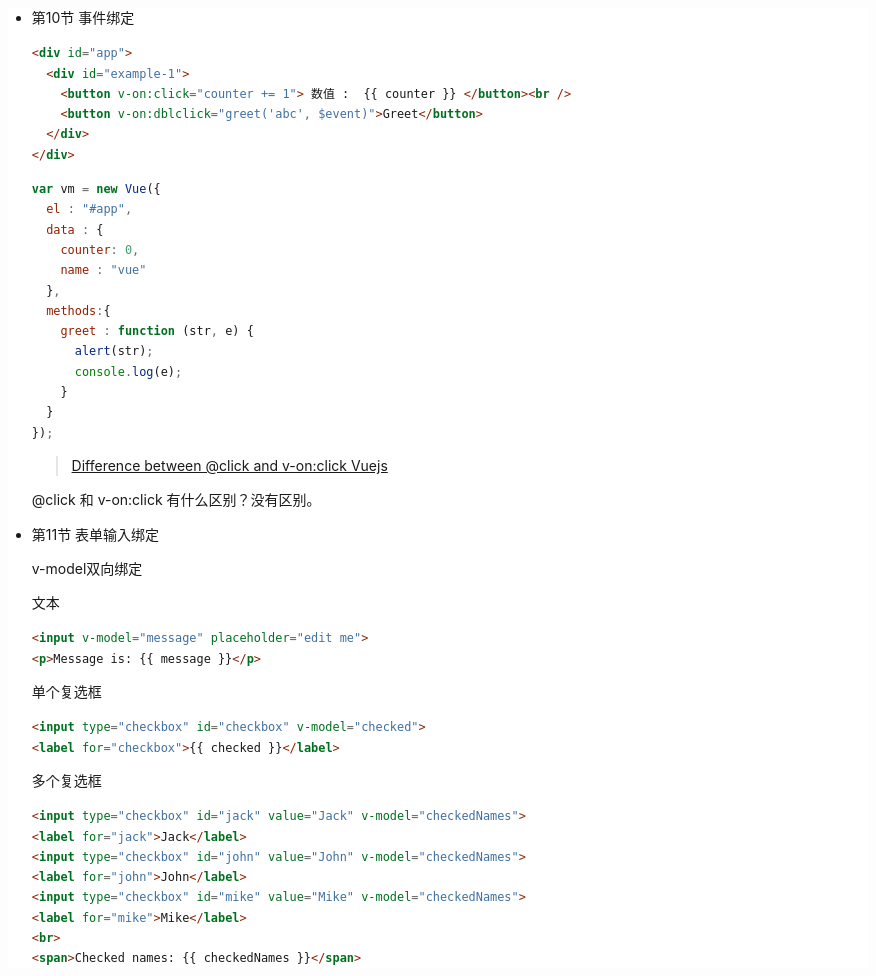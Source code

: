 - 第10节 事件绑定

  ```html
  <div id="app">
    <div id="example-1">
      <button v-on:click="counter += 1"> 数值 :  {{ counter }} </button><br />
      <button v-on:dblclick="greet('abc', $event)">Greet</button>
    </div>
  </div>
  ```

  ```javascript
  var vm = new Vue({
    el : "#app",
    data : {
      counter: 0,
      name : "vue"
    },
    methods:{
      greet : function (str, e) {
        alert(str);
        console.log(e);
      }
    }
  });
  ```

  > [Difference between @click and v-on:click Vuejs
](https://stackoverflow.com/questions/45369553/difference-between-click-and-v-onclick-vuejs)

  @click 和 v-on:click 有什么区别？没有区别。

- 第11节 表单输入绑定

  v-model双向绑定

  文本
  
  ```html
  <input v-model="message" placeholder="edit me">
  <p>Message is: {{ message }}</p>
  ```

  单个复选框

  ```html
  <input type="checkbox" id="checkbox" v-model="checked">
  <label for="checkbox">{{ checked }}</label>
  ```

  多个复选框

  ```html
  <input type="checkbox" id="jack" value="Jack" v-model="checkedNames">
  <label for="jack">Jack</label>
  <input type="checkbox" id="john" value="John" v-model="checkedNames">
  <label for="john">John</label>
  <input type="checkbox" id="mike" value="Mike" v-model="checkedNames">
  <label for="mike">Mike</label>
  <br>
  <span>Checked names: {{ checkedNames }}</span>
  ```
